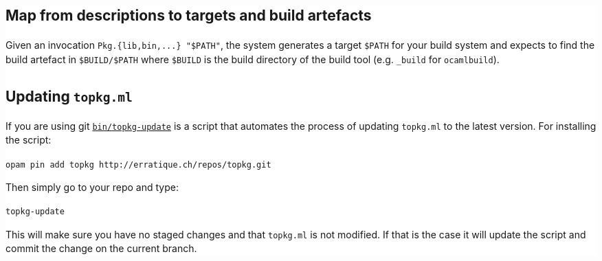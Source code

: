 ## Map from descriptions to targets and build artefacts

Given an invocation `Pkg.{lib,bin,...} "$PATH"`, the system generates
a target `$PATH` for your build system and expects to find the build
artefact in `$BUILD/$PATH` where `$BUILD` is the build directory of
the build tool (e.g. `_build` for `ocamlbuild`).

## Updating `topkg.ml`

If you are using git [`bin/topkg-update`](bin/topkg-update) is a
script that automates the process of updating `topkg.ml` to the latest
version. For installing the script:

```
opam pin add topkg http://erratique.ch/repos/topkg.git
```

Then simply go to your repo and type:

```
topkg-update
```

This will make sure you have no staged changes and that `topkg.ml` is not
modified. If that is the case it will update the script and commit the
change on the current branch.

